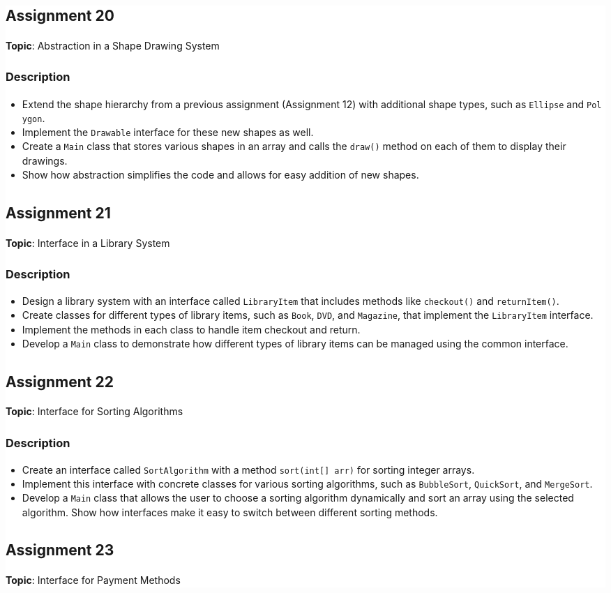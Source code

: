 ## Assignment 20

**Topic**: Abstraction in a Shape Drawing System

### Description

- Extend the shape hierarchy from a previous assignment (Assignment 12) with additional shape types, such as `Ellipse`
  and `Polygon`.
- Implement the `Drawable` interface for these new shapes as well.
- Create a `Main` class that stores various shapes in an array and calls the `draw()` method on each of them to display
  their drawings.
- Show how abstraction simplifies the code and allows for easy addition of new shapes.

## Assignment 21

**Topic**: Interface in a Library System

### Description

- Design a library system with an interface called `LibraryItem` that includes methods like `checkout()` and
  `returnItem()`.
- Create classes for different types of library items, such as `Book`, `DVD`, and `Magazine`, that implement
  the `LibraryItem` interface.
- Implement the methods in each class to handle item checkout and return.
- Develop a `Main` class to demonstrate how different types of library items can be managed using the common interface.

## Assignment 22

**Topic**: Interface for Sorting Algorithms

### Description

- Create an interface called `SortAlgorithm` with a method `sort(int[] arr)` for sorting integer arrays.
- Implement this interface with concrete classes for various sorting algorithms, such as `BubbleSort`, `QuickSort`,
  and `MergeSort`.
- Develop a `Main` class that allows the user to choose a sorting algorithm dynamically and sort an array
  using the selected algorithm. Show how interfaces make it easy to switch between different sorting methods.

## Assignment 23

**Topic**: Interface for Payment Methods
